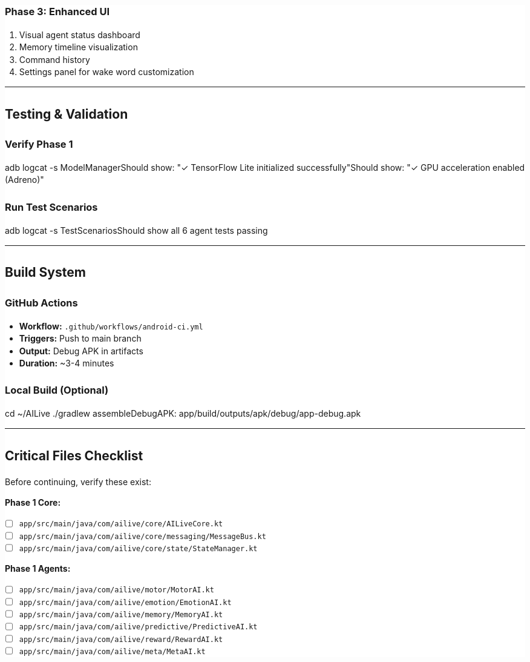 ### Phase 3: Enhanced UI
1. Visual agent status dashboard
2. Memory timeline visualization
3. Command history
4. Settings panel for wake word customization

---

## Testing & Validation

### Verify Phase 1
adb logcat -s ModelManagerShould show: "✓ TensorFlow Lite initialized successfully"Should show: "✓ GPU acceleration enabled (Adreno)"

### Run Test Scenarios
adb logcat -s TestScenariosShould show all 6 agent tests passing

---

## Build System

### GitHub Actions
- **Workflow:** `.github/workflows/android-ci.yml`
- **Triggers:** Push to main branch
- **Output:** Debug APK in artifacts
- **Duration:** ~3-4 minutes

### Local Build (Optional)
cd ~/AILive
./gradlew assembleDebugAPK: app/build/outputs/apk/debug/app-debug.apk

---

## Critical Files Checklist

Before continuing, verify these exist:

**Phase 1 Core:**
- [ ] `app/src/main/java/com/ailive/core/AILiveCore.kt`
- [ ] `app/src/main/java/com/ailive/core/messaging/MessageBus.kt`
- [ ] `app/src/main/java/com/ailive/core/state/StateManager.kt`

**Phase 1 Agents:**
- [ ] `app/src/main/java/com/ailive/motor/MotorAI.kt`
- [ ] `app/src/main/java/com/ailive/emotion/EmotionAI.kt`
- [ ] `app/src/main/java/com/ailive/memory/MemoryAI.kt`
- [ ] `app/src/main/java/com/ailive/predictive/PredictiveAI.kt`
- [ ] `app/src/main/java/com/ailive/reward/RewardAI.kt`
- [ ] `app/src/main/java/com/ailive/meta/MetaAI.kt`
